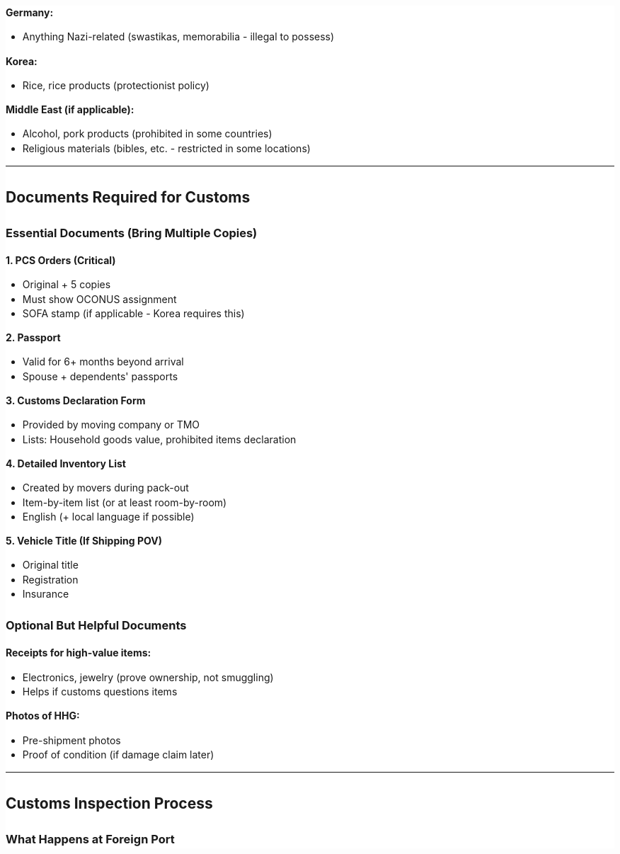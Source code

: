 **Germany:**
- Anything Nazi-related (swastikas, memorabilia - illegal to possess)

**Korea:**
- Rice, rice products (protectionist policy)

**Middle East (if applicable):**
- Alcohol, pork products (prohibited in some countries)
- Religious materials (bibles, etc. - restricted in some locations)

---

## Documents Required for Customs

### Essential Documents (Bring Multiple Copies)

**1. PCS Orders (Critical)**
- Original + 5 copies
- Must show OCONUS assignment
- SOFA stamp (if applicable - Korea requires this)

**2. Passport**
- Valid for 6+ months beyond arrival
- Spouse + dependents' passports

**3. Customs Declaration Form**
- Provided by moving company or TMO
- Lists: Household goods value, prohibited items declaration

**4. Detailed Inventory List**
- Created by movers during pack-out
- Item-by-item list (or at least room-by-room)
- English (+ local language if possible)

**5. Vehicle Title (If Shipping POV)**
- Original title
- Registration
- Insurance

### Optional But Helpful Documents

**Receipts for high-value items:**
- Electronics, jewelry (prove ownership, not smuggling)
- Helps if customs questions items

**Photos of HHG:**
- Pre-shipment photos
- Proof of condition (if damage claim later)

---

## Customs Inspection Process

### What Happens at Foreign Port
